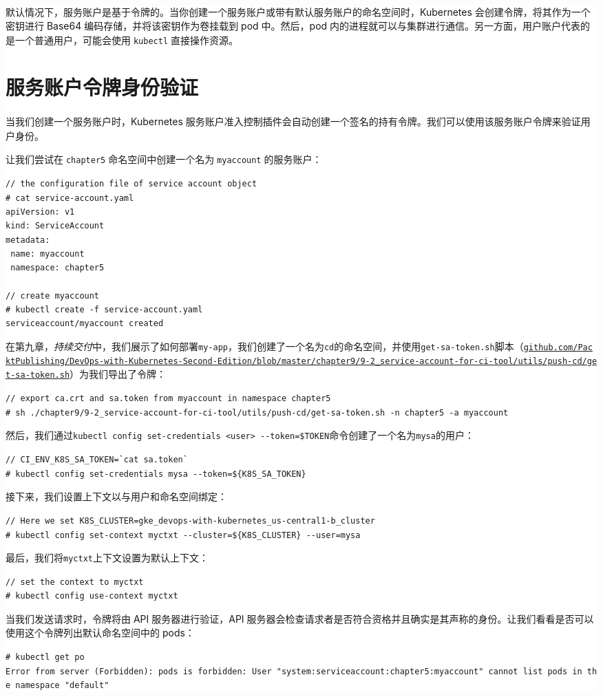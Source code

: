 默认情况下，服务账户是基于令牌的。当你创建一个服务账户或带有默认服务账户的命名空间时，Kubernetes 会创建令牌，将其作为一个密钥进行 Base64 编码存储，并将该密钥作为卷挂载到 pod 中。然后，pod 内的进程就可以与集群进行通信。另一方面，用户账户代表的是一个普通用户，可能会使用 `kubectl` 直接操作资源。

# 服务账户令牌身份验证

当我们创建一个服务账户时，Kubernetes 服务账户准入控制插件会自动创建一个签名的持有令牌。我们可以使用该服务账户令牌来验证用户身份。

让我们尝试在 `chapter5` 命名空间中创建一个名为 `myaccount` 的服务账户：

```
// the configuration file of service account object
# cat service-account.yaml
apiVersion: v1
kind: ServiceAccount
metadata:
 name: myaccount
 namespace: chapter5

// create myaccount
# kubectl create -f service-account.yaml
serviceaccount/myaccount created
```

在第九章，*持续交付*中，我们展示了如何部署`my-app`，我们创建了一个名为`cd`的命名空间，并使用`get-sa-token.sh`脚本（[`github.com/PacktPublishing/DevOps-with-Kubernetes-Second-Edition/blob/master/chapter9/9-2_service-account-for-ci-tool/utils/push-cd/get-sa-token.sh`](https://github.com/PacktPublishing/DevOps-with-Kubernetes-Second-Edition/blob/master/chapter9/9-2_service-account-for-ci-tool/utils/push-cd/get-sa-token.sh)）为我们导出了令牌：

```
// export ca.crt and sa.token from myaccount in namespace chapter5
# sh ./chapter9/9-2_service-account-for-ci-tool/utils/push-cd/get-sa-token.sh -n chapter5 -a myaccount
```

然后，我们通过`kubectl config set-credentials <user> --token=$TOKEN`命令创建了一个名为`mysa`的用户：

```
// CI_ENV_K8S_SA_TOKEN=`cat sa.token`
# kubectl config set-credentials mysa --token=${K8S_SA_TOKEN}
```

接下来，我们设置上下文以与用户和命名空间绑定：

```
// Here we set K8S_CLUSTER=gke_devops-with-kubernetes_us-central1-b_cluster
# kubectl config set-context myctxt --cluster=${K8S_CLUSTER} --user=mysa
```

最后，我们将`myctxt`上下文设置为默认上下文：

```
// set the context to myctxt
# kubectl config use-context myctxt
```

当我们发送请求时，令牌将由 API 服务器进行验证，API 服务器会检查请求者是否符合资格并且确实是其声称的身份。让我们看看是否可以使用这个令牌列出默认命名空间中的 pods：

```
# kubectl get po
Error from server (Forbidden): pods is forbidden: User "system:serviceaccount:chapter5:myaccount" cannot list pods in the namespace "default"
```
